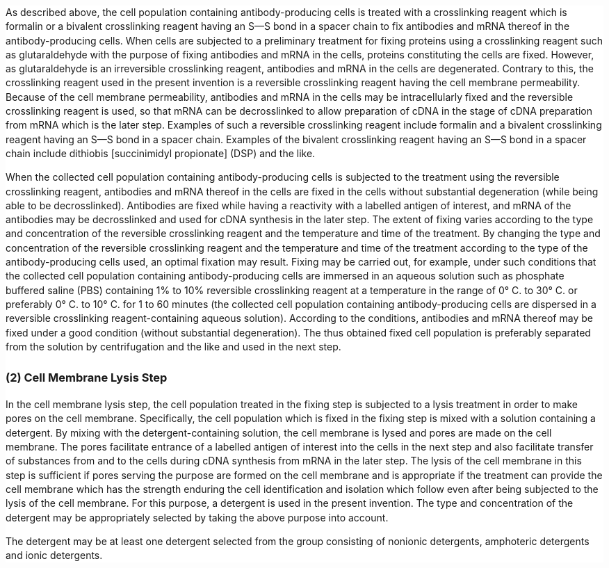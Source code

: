 <Cell Fixing Treatment with a Crosslinking Reagent>

As described above, the cell population containing antibody-producing cells is treated with a crosslinking reagent which is formalin or a bivalent crosslinking reagent having an S—S bond in a spacer chain to fix antibodies and mRNA thereof in the antibody-producing cells. When cells are subjected to a preliminary treatment for fixing proteins using a crosslinking reagent such as glutaraldehyde with the purpose of fixing antibodies and mRNA in the cells, proteins constituting the cells are fixed. However, as glutaraldehyde is an irreversible crosslinking reagent, antibodies and mRNA in the cells are degenerated. Contrary to this, the crosslinking reagent used in the present invention is a reversible crosslinking reagent having the cell membrane permeability. Because of the cell membrane permeability, antibodies and mRNA in the cells may be intracellularly fixed and the reversible crosslinking reagent is used, so that mRNA can be decrosslinked to allow preparation of cDNA in the stage of cDNA preparation from mRNA which is the later step. Examples of such a reversible crosslinking reagent include formalin and a bivalent crosslinking reagent having an S—S bond in a spacer chain. Examples of the bivalent crosslinking reagent having an S—S bond in a spacer chain include dithiobis [succinimidyl propionate] (DSP) and the like.

When the collected cell population containing antibody-producing cells is subjected to the treatment using the reversible crosslinking reagent, antibodies and mRNA thereof in the cells are fixed in the cells without substantial degeneration (while being able to be decrosslinked). Antibodies are fixed while having a reactivity with a labelled antigen of interest, and mRNA of the antibodies may be decrosslinked and used for cDNA synthesis in the later step. The extent of fixing varies according to the type and concentration of the reversible crosslinking reagent and the temperature and time of the treatment. By changing the type and concentration of the reversible crosslinking reagent and the temperature and time of the treatment according to the type of the antibody-producing cells used, an optimal fixation may result. Fixing may be carried out, for example, under such conditions that the collected cell population containing antibody-producing cells are immersed in an aqueous solution such as phosphate buffered saline (PBS) containing 1% to 10% reversible crosslinking reagent at a temperature in the range of 0° C. to 30° C. or preferably 0° C. to 10° C. for 1 to 60 minutes (the collected cell population containing antibody-producing cells are dispersed in a reversible crosslinking reagent-containing aqueous solution). According to the conditions, antibodies and mRNA thereof may be fixed under a good condition (without substantial degeneration). The thus obtained fixed cell population is preferably separated from the solution by centrifugation and the like and used in the next step.

### (2) Cell Membrane Lysis Step

In the cell membrane lysis step, the cell population treated in the fixing step is subjected to a lysis treatment in order to make pores on the cell membrane. Specifically, the cell population which is fixed in the fixing step is mixed with a solution containing a detergent. By mixing with the detergent-containing solution, the cell membrane is lysed and pores are made on the cell membrane. The pores facilitate entrance of a labelled antigen of interest into the cells in the next step and also facilitate transfer of substances from and to the cells during cDNA synthesis from mRNA in the later step. The lysis of the cell membrane in this step is sufficient if pores serving the purpose are formed on the cell membrane and is appropriate if the treatment can provide the cell membrane which has the strength enduring the cell identification and isolation which follow even after being subjected to the lysis of the cell membrane. For this purpose, a detergent is used in the present invention. The type and concentration of the detergent may be appropriately selected by taking the above purpose into account.

The detergent may be at least one detergent selected from the group consisting of nonionic detergents, amphoteric detergents and ionic detergents.
